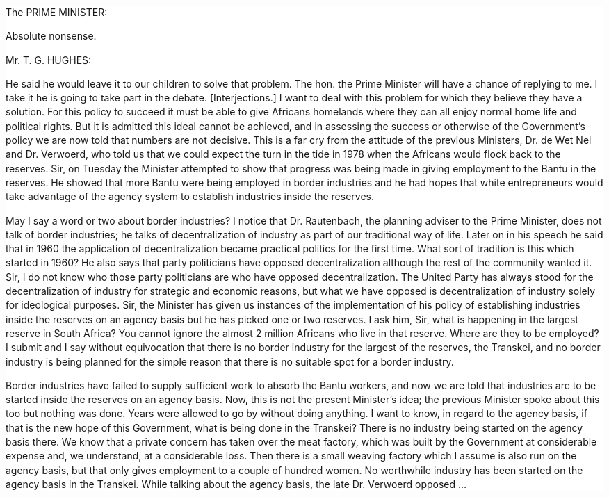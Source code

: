 </speech>

<speech by="#prime_minister">

<from>The <person refersTo="hansard_za">PRIME MINISTER</person>:</from>

<p>Absolute nonsense.</p>

</speech>

<speech by="#hughes">

<from>Mr. <person refersTo="hansard_za">T. G. HUGHES</person>:</from>

<p>He said he would leave it to our children to solve that problem. The hon. the Prime Minister will have a chance of replying to me. I take it he is going to take part in the debate. [Interjections.] I want to deal with this problem for which they believe they have a solution. For this policy to succeed it must be able to give Africans homelands where they can all enjoy normal home life and political rights. But it is admitted this ideal cannot be achieved, and in assessing the success or otherwise of the Government&#x2019;s policy we are now told that numbers are not decisive. This is a far cry from the attitude of the previous Ministers, Dr. de Wet Nel and Dr. Verwoerd, who told us that we could expect the turn in the tide in 1978 when the Africans would flock back to the reserves. Sir, on Tuesday the Minister attempted to show that progress was being made in giving employment to the Bantu in the reserves. He showed that more Bantu were being employed in border industries and he had hopes that white entrepreneurs would take advantage of the agency system to establish industries inside the reserves.</p>

<p>May I say a word or two about border industries? I notice that Dr. Rautenbach, the planning adviser to the Prime Minister, does not talk of border industries; he talks of decentralization of industry as part of our traditional way of life. Later on in his speech he said that in 1960 the application of decentralization became practical politics for the first time. What sort of tradition is this which started in 1960? He also says that party politicians have opposed decentralization although the rest of the community wanted it. Sir, I do not know who those party politicians are who have opposed decentralization. The United Party has always stood for the decentralization of industry for strategic and economic reasons, but what we have opposed is <span class="col_267-268" refersTo="page_0146"/>decentralization of industry solely for ideological purposes. Sir, the Minister has given us instances of the implementation of his policy of establishing industries inside the reserves on an agency basis but he has picked one or two reserves. I ask him, Sir, what is happening in the largest reserve in South Africa? You cannot ignore the almost 2 million Africans who live in that reserve. Where are they to be employed? I submit and I say without equivocation that there is no border industry for the largest of the reserves, the Transkei, and no border industry is being planned for the simple reason that there is no suitable spot for a border industry.</p>

<p>Border industries have failed to supply sufficient work to absorb the Bantu workers, and now we are told that industries are to be started inside the reserves on an agency basis. Now, this is not the present Minister&#x2019;s idea; the previous Minister spoke about this too but nothing was done. Years were allowed to go by without doing anything. I want to know, in regard to the agency basis, if that is the new hope of this Government, what is being done in the Transkei? There is no industry being started on the agency basis there. We know that a private concern has taken over the meat factory, which was built by the Government at considerable expense and, we understand, at a considerable loss. Then there is a small weaving factory which I assume is also run on the agency basis, but that only gives employment to a couple of hundred women. No worthwhile industry has been started on the agency basis in the Transkei. While talking about the agency basis, the late Dr. Verwoerd opposed &#x2026;</p>

</speech>
